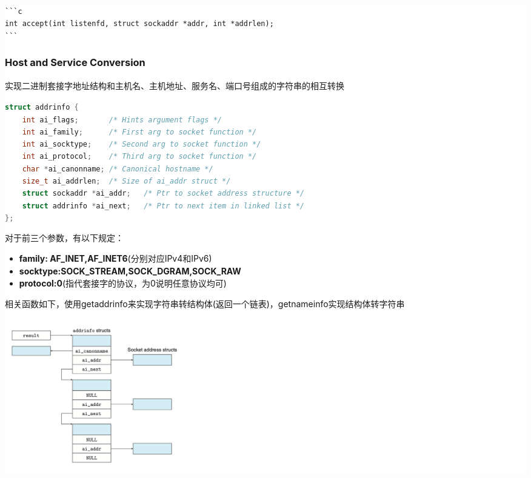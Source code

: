     ```c
    int accept(int listenfd, struct sockaddr *addr, int *addrlen);
    ```

### Host and Service Conversion

实现二进制套接字地址结构和主机名、主机地址、服务名、端口号组成的字符串的相互转换

```c
struct addrinfo {
    int ai_flags;       /* Hints argument flags */
    int ai_family;      /* First arg to socket function */
    int ai_socktype;    /* Second arg to socket function */
    int ai_protocol;    /* Third arg to socket function */
    char *ai_canonname; /* Canonical hostname */
    size_t ai_addrlen;  /* Size of ai_addr struct */
    struct sockaddr *ai_addr;   /* Ptr to socket address structure */
    struct addrinfo *ai_next;   /* Ptr to next item in linked list */
};
```

对于前三个参数，有以下规定：

- **family: AF_INET,AF_INET6**(分别对应IPv4和IPv6)
- **socktype:SOCK_STREAM,SOCK_DGRAM,SOCK_RAW**
- **protocol:0**(指代套接字的协议，为0说明任意协议均可)

相关函数如下，使用getaddrinfo来实现字符串转结构体(返回一个链表)，getnameinfo实现结构体转字符串

<img src="./image/4cab7be8a4fb9234e7cef17282c09d88.png" alt="getaddrinfo" width=300>
